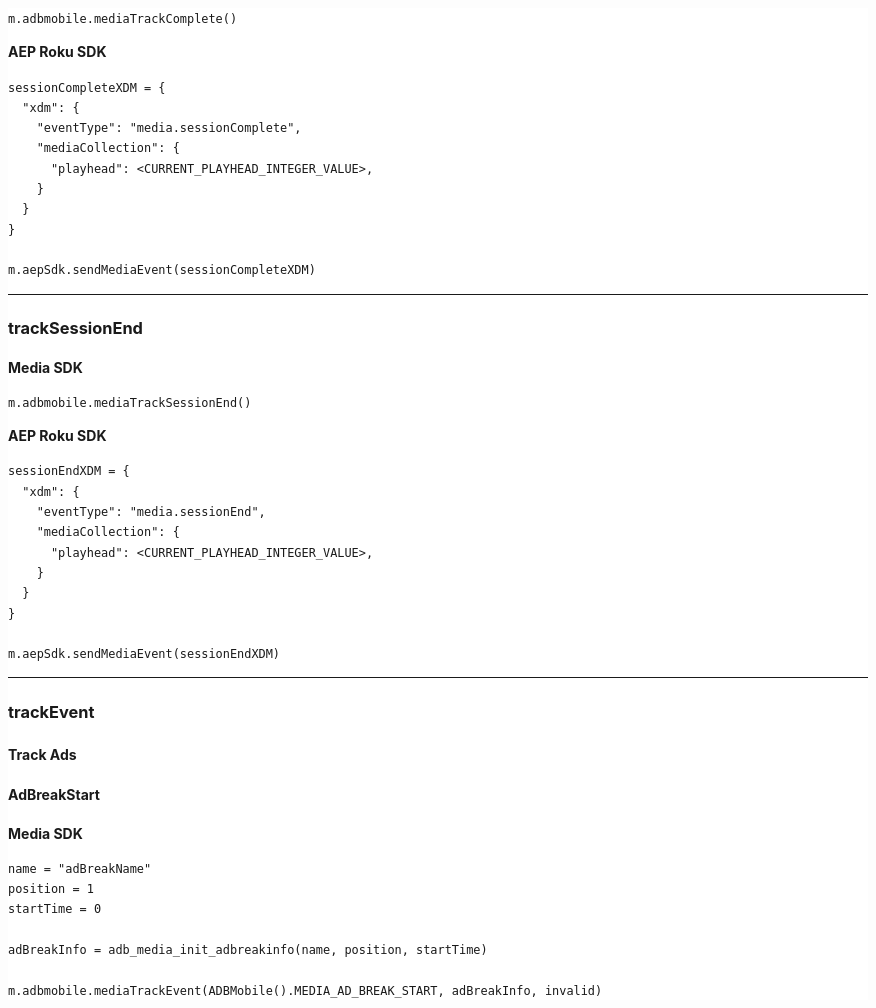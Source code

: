 ``` brightscript
m.adbmobile.mediaTrackComplete()
```

**AEP Roku SDK**

``` brightscript
sessionCompleteXDM = {
  "xdm": {
    "eventType": "media.sessionComplete",
    "mediaCollection": {
      "playhead": <CURRENT_PLAYHEAD_INTEGER_VALUE>,
    }
  }
}

m.aepSdk.sendMediaEvent(sessionCompleteXDM)
```

---

### trackSessionEnd

**Media SDK**

``` brightscript
m.adbmobile.mediaTrackSessionEnd()
```

**AEP Roku SDK**

``` brightscript
sessionEndXDM = {
  "xdm": {
    "eventType": "media.sessionEnd",
    "mediaCollection": {
      "playhead": <CURRENT_PLAYHEAD_INTEGER_VALUE>,
    }
  }
}

m.aepSdk.sendMediaEvent(sessionEndXDM)
```

---

### trackEvent

#### Track Ads

#### AdBreakStart

**Media SDK**

``` brightscript
name = "adBreakName"
position = 1
startTime = 0

adBreakInfo = adb_media_init_adbreakinfo(name, position, startTime)

m.adbmobile.mediaTrackEvent(ADBMobile().MEDIA_AD_BREAK_START, adBreakInfo, invalid)
```
